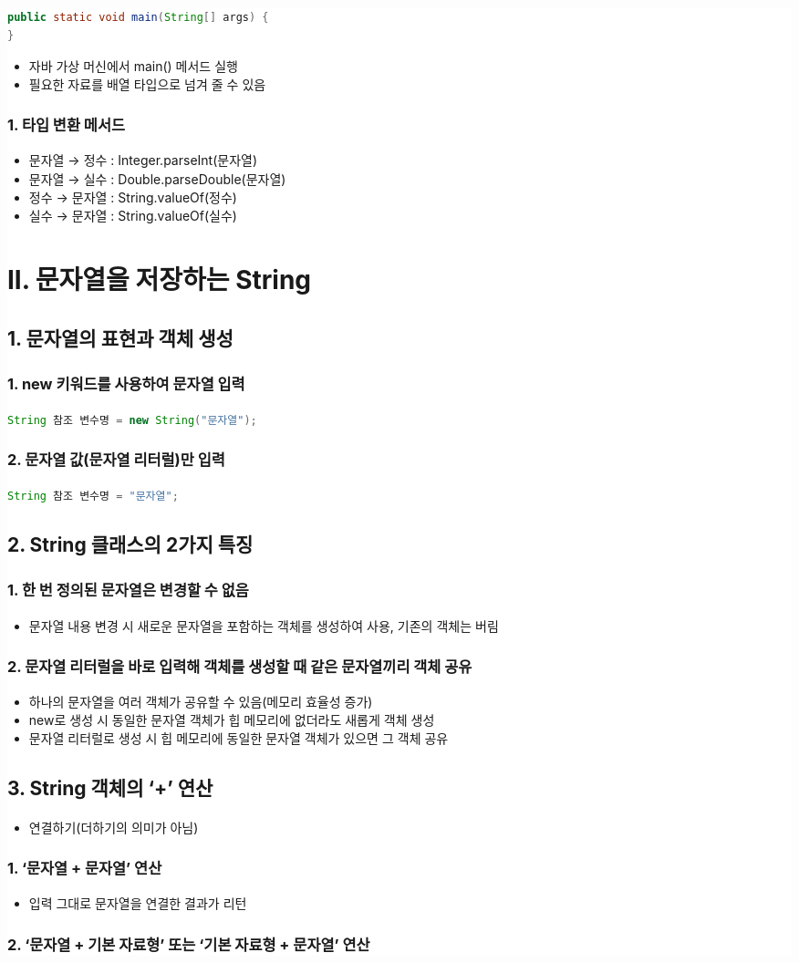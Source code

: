 ```java
public static void main(String[] args) {
}
```

- 자바 가상 머신에서 main() 메서드 실행
- 필요한 자료를 배열 타입으로 넘겨 줄 수 있음

### 1. 타입 변환 메서드

- 문자열 → 정수 : Integer.parseInt(문자열)
- 문자열 → 실수 : Double.parseDouble(문자열)
- 정수 → 문자열 : String.valueOf(정수)
- 실수 → 문자열 : String.valueOf(실수)

# II. 문자열을 저장하는 String

## 1. 문자열의 표현과 객체 생성

### 1. new 키워드를 사용하여 문자열 입력

```java
String 참조 변수명 = new String("문자열");
```

### 2. 문자열 값(문자열 리터럴)만 입력

```java
String 참조 변수명 = "문자열";
```

## 2. String 클래스의 2가지 특징

### 1. 한 번 정의된 문자열은 변경할 수 없음

- 문자열 내용 변경 시 새로운 문자열을 포함하는 객체를 생성하여 사용, 기존의 객체는 버림

### 2. 문자열 리터럴을 바로 입력해 객체를 생성할 때 같은 문자열끼리 객체 공유

- 하나의 문자열을 여러 객체가 공유할 수 있음(메모리 효율성 증가)
- new로 생성 시 동일한 문자열 객체가 힙 메모리에 없더라도 새롭게 객체 생성
- 문자열 리터럴로 생성 시 힙 메모리에 동일한 문자열 객체가 있으면 그 객체 공유

## 3. String 객체의 ‘+’ 연산

- 연결하기(더하기의 의미가 아님)

### 1. ‘문자열 + 문자열’ 연산

- 입력 그대로 문자열을 연결한 결과가 리턴

### 2. ‘문자열 + 기본 자료형’ 또는 ‘기본 자료형 + 문자열’ 연산
